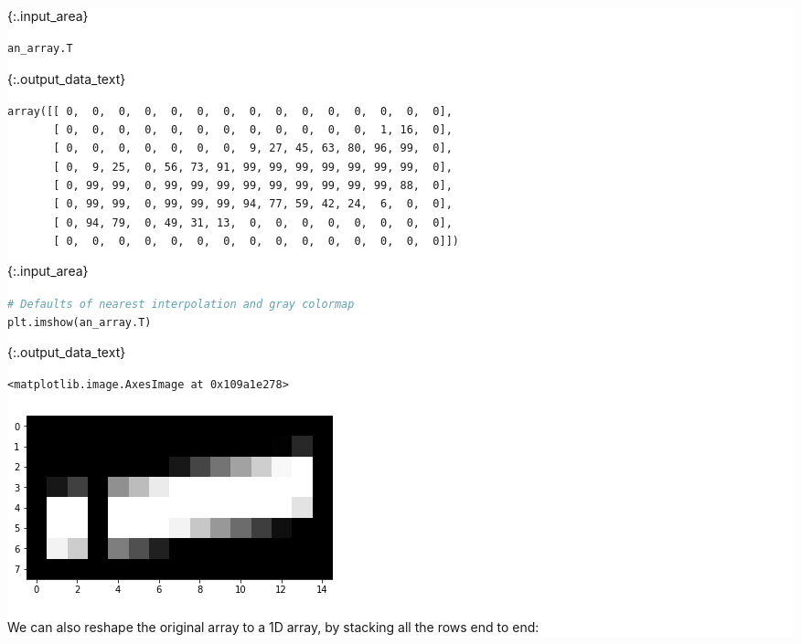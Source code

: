 

{:.input_area}
```python
an_array.T
```





{:.output_data_text}
```
array([[ 0,  0,  0,  0,  0,  0,  0,  0,  0,  0,  0,  0,  0,  0,  0],
       [ 0,  0,  0,  0,  0,  0,  0,  0,  0,  0,  0,  0,  1, 16,  0],
       [ 0,  0,  0,  0,  0,  0,  0,  9, 27, 45, 63, 80, 96, 99,  0],
       [ 0,  9, 25,  0, 56, 73, 91, 99, 99, 99, 99, 99, 99, 99,  0],
       [ 0, 99, 99,  0, 99, 99, 99, 99, 99, 99, 99, 99, 99, 88,  0],
       [ 0, 99, 99,  0, 99, 99, 99, 94, 77, 59, 42, 24,  6,  0,  0],
       [ 0, 94, 79,  0, 49, 31, 13,  0,  0,  0,  0,  0,  0,  0,  0],
       [ 0,  0,  0,  0,  0,  0,  0,  0,  0,  0,  0,  0,  0,  0,  0]])
```





{:.input_area}
```python
# Defaults of nearest interpolation and gray colormap
plt.imshow(an_array.T)
```





{:.output_data_text}
```
<matplotlib.image.AxesImage at 0x109a1e278>
```




![png](../../images/chapters/02/arrays_and_images_16_1.png)


We can also reshape the original array to a 1D array, by stacking all the rows
end to end:


